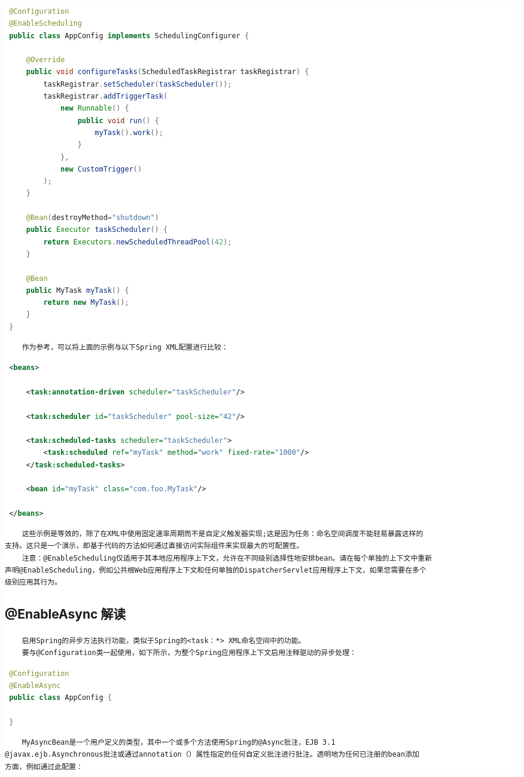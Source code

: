 ```java
 @Configuration
 @EnableScheduling
 public class AppConfig implements SchedulingConfigurer {

     @Override
     public void configureTasks(ScheduledTaskRegistrar taskRegistrar) {
         taskRegistrar.setScheduler(taskScheduler());
         taskRegistrar.addTriggerTask(
             new Runnable() {
                 public void run() {
                     myTask().work();
                 }
             },
             new CustomTrigger()
         );
     }

     @Bean(destroyMethod="shutdown")
     public Executor taskScheduler() {
         return Executors.newScheduledThreadPool(42);
     }

     @Bean
     public MyTask myTask() {
         return new MyTask();
     }
 }
```
		作为参考，可以将上面的示例与以下Spring XML配置进行比较：
```xml
 <beans>

     <task:annotation-driven scheduler="taskScheduler"/>

     <task:scheduler id="taskScheduler" pool-size="42"/>

     <task:scheduled-tasks scheduler="taskScheduler">
         <task:scheduled ref="myTask" method="work" fixed-rate="1000"/>
     </task:scheduled-tasks>

     <bean id="myTask" class="com.foo.MyTask"/>

 </beans>
```
		这些示例是等效的，除了在XML中使用固定速率周期而不是自定义触发器实现;这是因为任务：命名空间调度不能轻易暴露这样的
    支持。这只是一个演示，即基于代码的方法如何通过直接访问实际组件来实现最大的可配置性。
		注意：@EnableScheduling仅适用于其本地应用程序上下文，允许在不同级别选择性地安排bean。请在每个单独的上下文中重新
    声明@EnableScheduling，例如公共根Web应用程序上下文和任何单独的DispatcherServlet应用程序上下文，如果您需要在多个
    级别应用其行为。
## @EnableAsync 解读
		启用Spring的异步方法执行功能，类似于Spring的<task：*> XML命名空间中的功能。
		要与@Configuration类一起使用，如下所示，为整个Spring应用程序上下文启用注释驱动的异步处理：
```java
 @Configuration
 @EnableAsync
 public class AppConfig {

 }
```
		MyAsyncBean是一个用户定义的类型，其中一个或多个方法使用Spring的@Async批注，EJB 3.1
    @javax.ejb.Asynchronous批注或通过annotation（）属性指定的任何自定义批注进行批注。透明地为任何已注册的bean添加
    方面，例如通过此配置：
```java
```